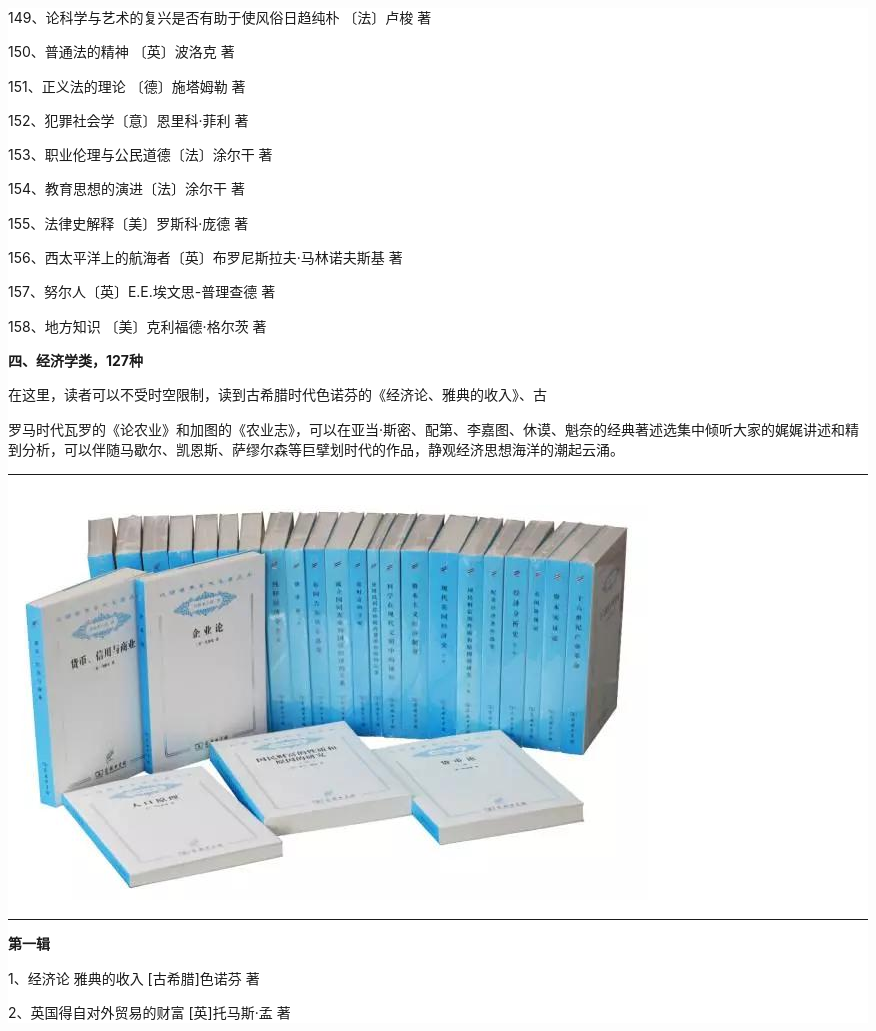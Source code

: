 149、论科学与艺术的复兴是否有助于使风俗日趋纯朴   〔法〕卢梭 著

150、普通法的精神   〔英〕波洛克 著

151、正义法的理论   〔德〕施塔姆勒 著

152、犯罪社会学〔意〕恩里科·菲利 著

153、职业伦理与公民道德〔法〕涂尔干 著

154、教育思想的演进〔法〕涂尔干 著

155、法律史解释〔美〕罗斯科·庞德 著

156、西太平洋上的航海者〔英〕布罗尼斯拉夫·马林诺夫斯基 著

157、努尔人〔英〕E.E.埃文思-普理查德 著

158、地方知识   〔美〕克利福德·格尔茨 著

**四、经济学类，127种**

在这里，读者可以不受时空限制，读到古希腊时代色诺芬的《经济论、雅典的收入》、古

罗马时代瓦罗的《论农业》和加图的《农业志》，可以在亚当·斯密、配第、李嘉图、休谟、魁奈的经典著述选集中倾听大家的娓娓讲述和精到分析，可以伴随马歇尔、凯恩斯、萨缪尔森等巨擘划时代的作品，静观经济思想海洋的潮起云涌。

** **
![image](images/1602-sszqhymzsmbbsd-3.jpeg)
****

**第一辑**

1、经济论 雅典的收入 \[古希腊\]色诺芬 著

2、英国得自对外贸易的财富 \[英\]托马斯·孟 著
